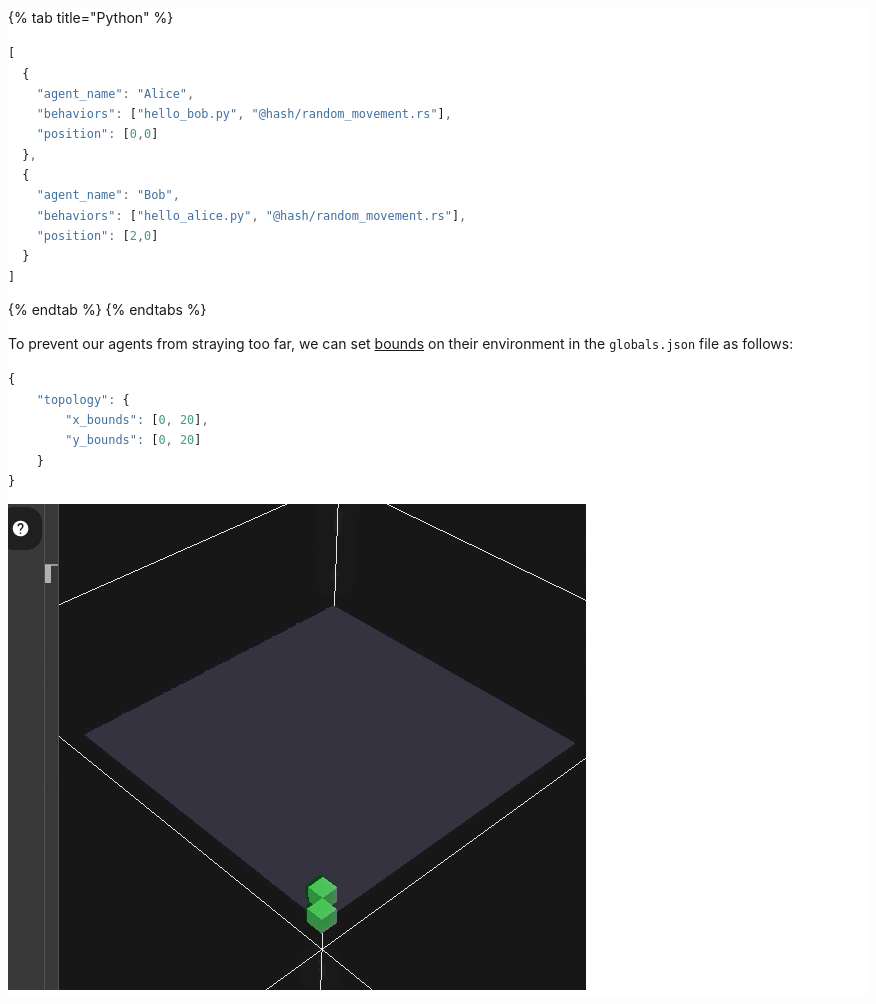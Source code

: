 {% tab title="Python" %}
```javascript
[
  {
    "agent_name": "Alice",
    "behaviors": ["hello_bob.py", "@hash/random_movement.rs"], 
    "position": [0,0] 
  },
  { 
    "agent_name": "Bob", 
    "behaviors": ["hello_alice.py", "@hash/random_movement.rs"], 
    "position": [2,0] 
  }
]
```
{% endtab %}
{% endtabs %}

To prevent our agents from straying too far, we can set [bounds](https://docs.hash.ai/core/configuration/topology/bounds-and-wrapping) on their environment in the `globals.json` file as follows:

```javascript
{
    "topology": {
        "x_bounds": [0, 20],
        "y_bounds": [0, 20]
    }
}
```

![Random Movement](../.gitbook/assets/apr-17-2020-14-40-53.gif)

